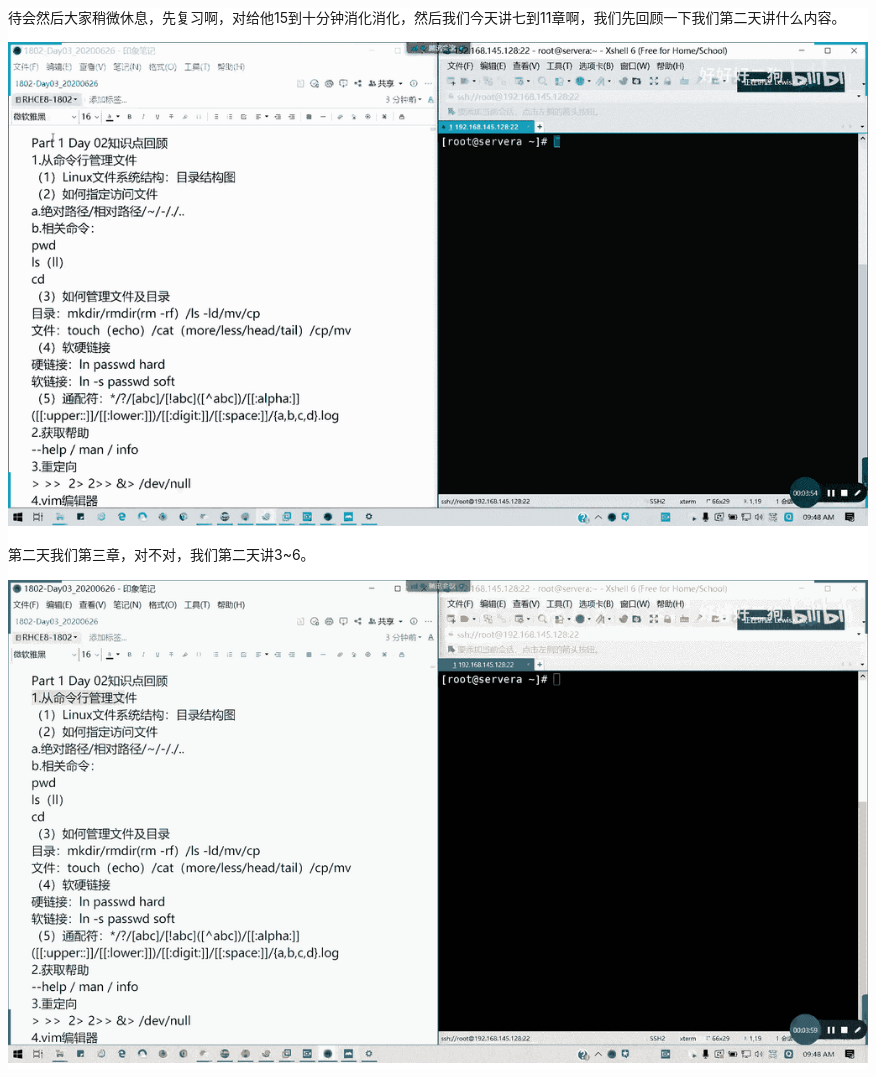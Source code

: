 待会然后大家稍微休息，先复习啊，对给他15到十分钟消化消化，然后我们今天讲七到11章啊，我们先回顾一下我们第二天讲什么内容。



![](img/7ddfd5af904eee611d9b0e4b5f5f7167_3.png)

第二天我们第三章，对不对，我们第二天讲3~6。

![](img/7ddfd5af904eee611d9b0e4b5f5f7167_5.png)
